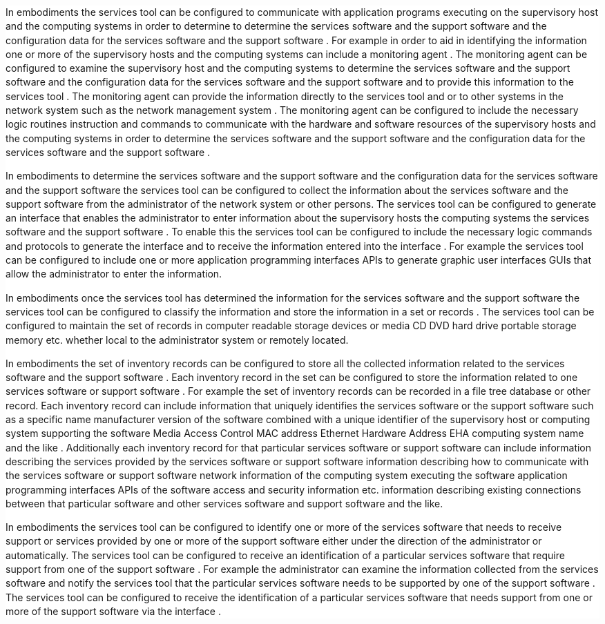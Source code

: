 In embodiments the services tool can be configured to communicate with application programs executing on the supervisory host and the computing systems in order to determine to determine the services software and the support software and the configuration data for the services software and the support software . For example in order to aid in identifying the information one or more of the supervisory hosts and the computing systems can include a monitoring agent . The monitoring agent can be configured to examine the supervisory host and the computing systems to determine the services software and the support software and the configuration data for the services software and the support software and to provide this information to the services tool . The monitoring agent can provide the information directly to the services tool and or to other systems in the network system such as the network management system . The monitoring agent can be configured to include the necessary logic routines instruction and commands to communicate with the hardware and software resources of the supervisory hosts and the computing systems in order to determine the services software and the support software and the configuration data for the services software and the support software .

In embodiments to determine the services software and the support software and the configuration data for the services software and the support software the services tool can be configured to collect the information about the services software and the support software from the administrator of the network system or other persons. The services tool can be configured to generate an interface that enables the administrator to enter information about the supervisory hosts the computing systems the services software and the support software . To enable this the services tool can be configured to include the necessary logic commands and protocols to generate the interface and to receive the information entered into the interface . For example the services tool can be configured to include one or more application programming interfaces APIs to generate graphic user interfaces GUIs that allow the administrator to enter the information.

In embodiments once the services tool has determined the information for the services software and the support software the services tool can be configured to classify the information and store the information in a set or records . The services tool can be configured to maintain the set of records in computer readable storage devices or media CD DVD hard drive portable storage memory etc. whether local to the administrator system or remotely located.

In embodiments the set of inventory records can be configured to store all the collected information related to the services software and the support software . Each inventory record in the set can be configured to store the information related to one services software or support software . For example the set of inventory records can be recorded in a file tree database or other record. Each inventory record can include information that uniquely identifies the services software or the support software such as a specific name manufacturer version of the software combined with a unique identifier of the supervisory host or computing system supporting the software Media Access Control MAC address Ethernet Hardware Address EHA computing system name and the like . Additionally each inventory record for that particular services software or support software can include information describing the services provided by the services software or support software information describing how to communicate with the services software or support software network information of the computing system executing the software application programming interfaces APIs of the software access and security information etc. information describing existing connections between that particular software and other services software and support software and the like.

In embodiments the services tool can be configured to identify one or more of the services software that needs to receive support or services provided by one or more of the support software either under the direction of the administrator or automatically. The services tool can be configured to receive an identification of a particular services software that require support from one of the support software . For example the administrator can examine the information collected from the services software and notify the services tool that the particular services software needs to be supported by one of the support software . The services tool can be configured to receive the identification of a particular services software that needs support from one or more of the support software via the interface .
